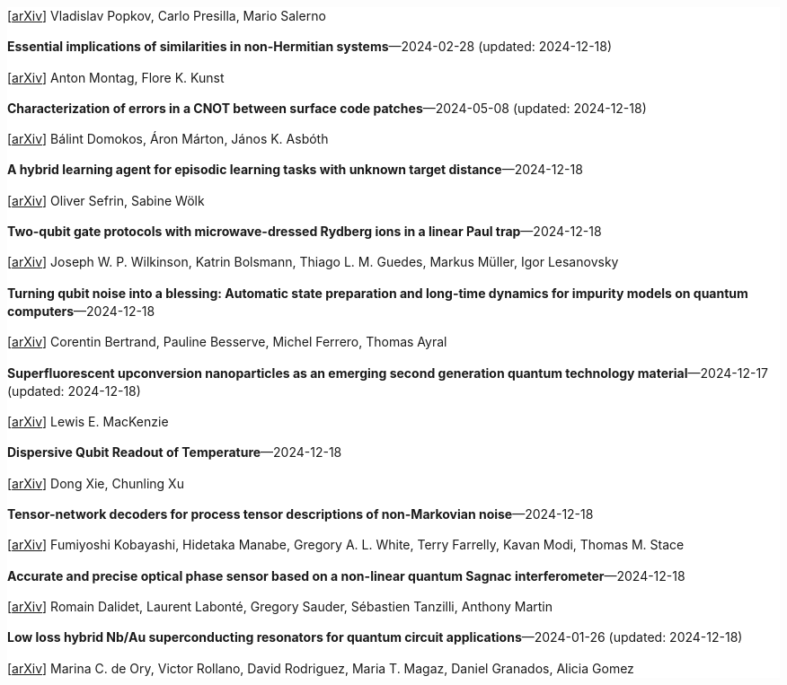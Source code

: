  [[arXiv](http://arxiv.org/abs/2412.13674v1)] Vladislav Popkov, Carlo Presilla, Mario Salerno


<b>Essential implications of similarities in non-Hermitian systems</b>—2024-02-28 (updated: 2024-12-18)

 [[arXiv](http://arxiv.org/abs/2402.18249v3)] Anton Montag, Flore K. Kunst


<b>Characterization of errors in a CNOT between surface code patches</b>—2024-05-08 (updated: 2024-12-18)

 [[arXiv](http://arxiv.org/abs/2405.05337v3)] Bálint Domokos, Áron Márton, János K. Asbóth


<b>A hybrid learning agent for episodic learning tasks with unknown target distance</b>—2024-12-18

 [[arXiv](http://arxiv.org/abs/2412.13686v1)] Oliver Sefrin, Sabine Wölk


<b>Two-qubit gate protocols with microwave-dressed Rydberg ions in a linear Paul trap</b>—2024-12-18

 [[arXiv](http://arxiv.org/abs/2412.13699v1)] Joseph W. P. Wilkinson, Katrin Bolsmann, Thiago L. M. Guedes, Markus Müller, Igor Lesanovsky


<b>Turning qubit noise into a blessing: Automatic state preparation and long-time dynamics for impurity models on quantum computers</b>—2024-12-18

 [[arXiv](http://arxiv.org/abs/2412.13711v1)] Corentin Bertrand, Pauline Besserve, Michel Ferrero, Thomas Ayral


<b>Superfluorescent upconversion nanoparticles as an emerging second generation quantum technology material</b>—2024-12-17 (updated: 2024-12-18)

 [[arXiv](http://arxiv.org/abs/2412.12891v2)] Lewis E. MacKenzie


<b>Dispersive Qubit Readout of Temperature</b>—2024-12-18

 [[arXiv](http://arxiv.org/abs/2412.13730v1)] Dong Xie, Chunling Xu


<b>Tensor-network decoders for process tensor descriptions of non-Markovian noise</b>—2024-12-18

 [[arXiv](http://arxiv.org/abs/2412.13739v1)] Fumiyoshi Kobayashi, Hidetaka Manabe, Gregory A. L. White, Terry Farrelly, Kavan Modi, Thomas M. Stace


<b>Accurate and precise optical phase sensor based on a non-linear quantum Sagnac interferometer</b>—2024-12-18

 [[arXiv](http://arxiv.org/abs/2412.13744v1)] Romain Dalidet, Laurent Labonté, Gregory Sauder, Sébastien Tanzilli, Anthony Martin


<b>Low loss hybrid Nb/Au superconducting resonators for quantum circuit applications</b>—2024-01-26 (updated: 2024-12-18)

 [[arXiv](http://arxiv.org/abs/2401.14764v4)] Marina C. de Ory, Victor Rollano, David Rodriguez, Maria T. Magaz, Daniel Granados, Alicia Gomez

